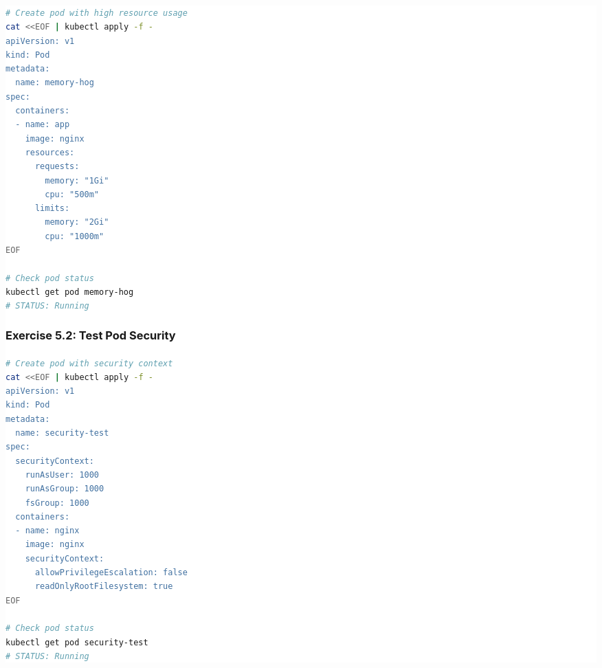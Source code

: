 ```bash
# Create pod with high resource usage
cat <<EOF | kubectl apply -f -
apiVersion: v1
kind: Pod
metadata:
  name: memory-hog
spec:
  containers:
  - name: app
    image: nginx
    resources:
      requests:
        memory: "1Gi"
        cpu: "500m"
      limits:
        memory: "2Gi"
        cpu: "1000m"
EOF

# Check pod status
kubectl get pod memory-hog
# STATUS: Running
```

### Exercise 5.2: Test Pod Security

```bash
# Create pod with security context
cat <<EOF | kubectl apply -f -
apiVersion: v1
kind: Pod
metadata:
  name: security-test
spec:
  securityContext:
    runAsUser: 1000
    runAsGroup: 1000
    fsGroup: 1000
  containers:
  - name: nginx
    image: nginx
    securityContext:
      allowPrivilegeEscalation: false
      readOnlyRootFilesystem: true
EOF

# Check pod status
kubectl get pod security-test
# STATUS: Running
```
